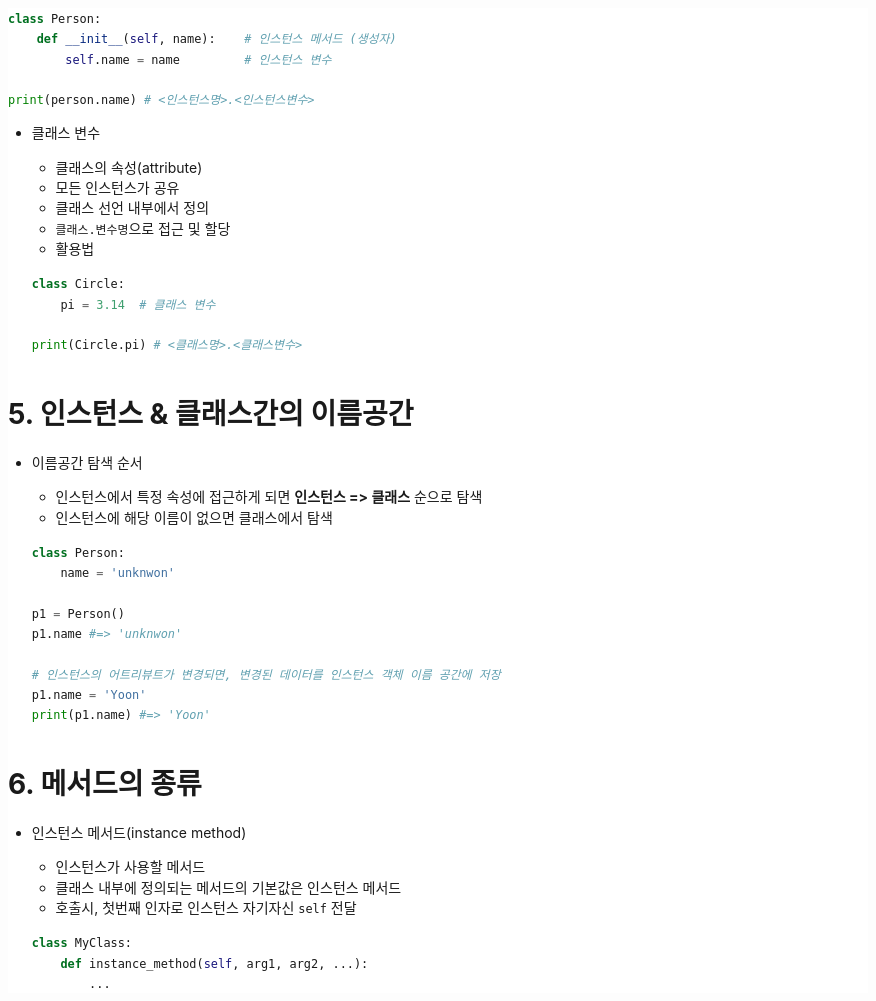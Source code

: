   ```python
  class Person:
      def __init__(self, name):    # 인스턴스 메서드 (생성자) 
          self.name = name         # 인스턴스 변수
          
  print(person.name) # <인스턴스명>.<인스턴스변수>
  ```

* 클래스 변수

  * 클래스의 속성(attribute)
  * 모든 인스턴스가 공유
  * 클래스 선언 내부에서 정의
  * `클래스.변수명`으로 접근 및 할당
  * 활용법

  ```python
  class Circle:
      pi = 3.14  # 클래스 변수
      
  print(Circle.pi) # <클래스명>.<클래스변수>
  ```

# 5. 인스턴스 & 클래스간의 이름공간

* 이름공간 탐색 순서

  * 인스턴스에서 특정 속성에 접근하게 되면 **인스턴스 => 클래스** 순으로 탐색
  * 인스턴스에 해당 이름이 없으면 클래스에서 탐색

  ```python
  class Person:
      name = 'unknwon'
      
  p1 = Person()
  p1.name #=> 'unknwon'
  
  # 인스턴스의 어트리뷰트가 변경되면, 변경된 데이터를 인스턴스 객체 이름 공간에 저장
  p1.name = 'Yoon'
  print(p1.name) #=> 'Yoon'
  ```

# 6. 메서드의 종류

* 인스턴스 메서드(instance method)

  * 인스턴스가 사용할 메서드
  * 클래스 내부에 정의되는 메서드의 기본값은 인스턴스 메서드
  * 호출시, 첫번째 인자로 인스턴스 자기자신 `self` 전달

  ```python
  class MyClass:
      def instance_method(self, arg1, arg2, ...):
          ...
  ```
